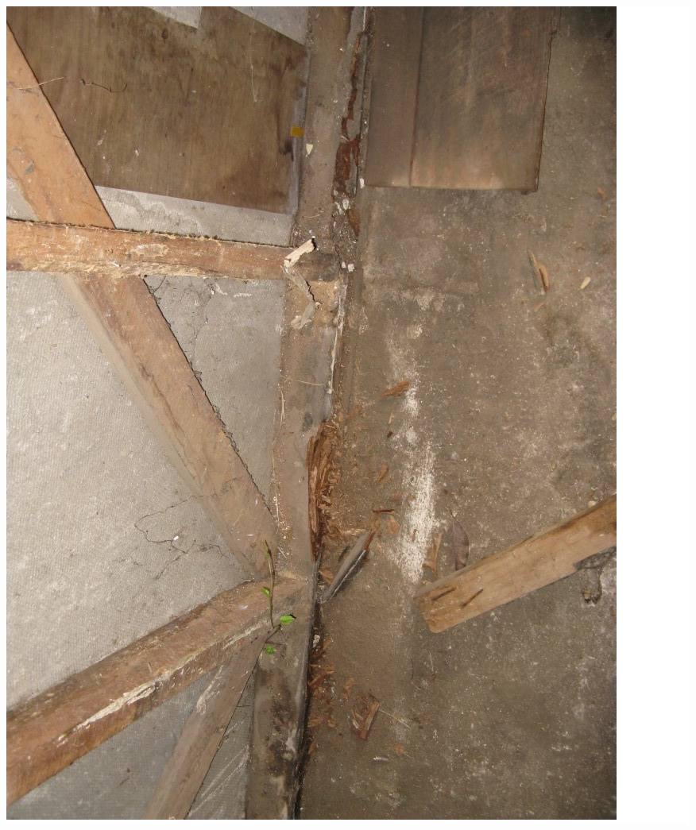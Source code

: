 [![](/content/uploads/2012/11/WorkshopRot21.jpg "WorkshopRot21")](/content/uploads/2012/11/WorkshopRot21.jpg)
